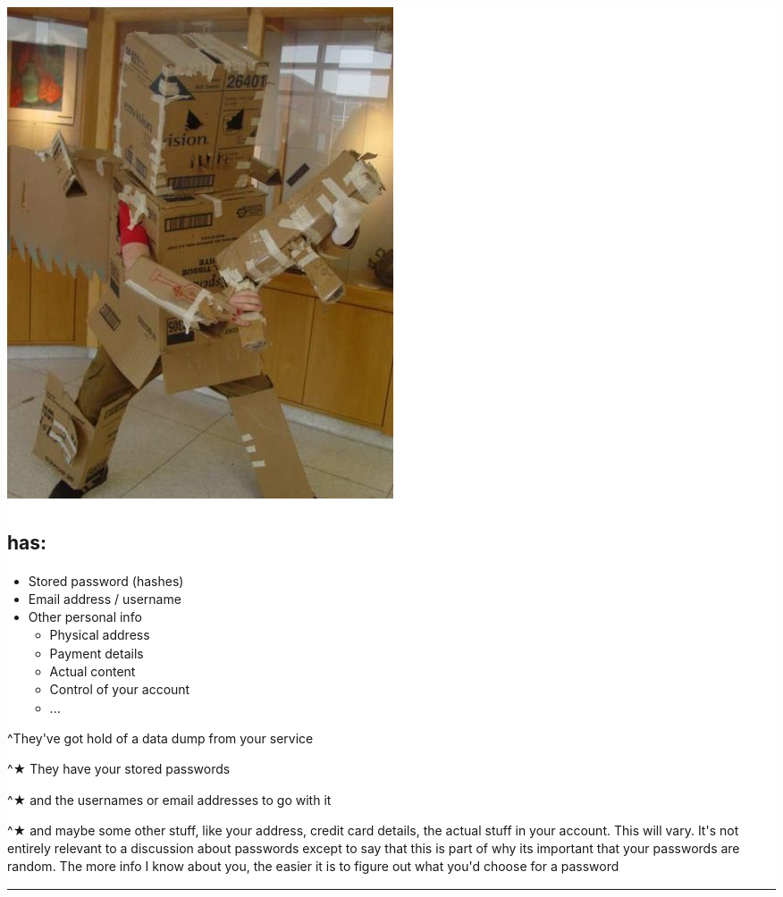 ![right](challenger2.jpg)

## has:

* Stored password (hashes)
* Email address / username
* Other personal info
  * Physical address
  * Payment details
  * Actual content
  * Control of your account
  * ...

^They've got hold of a data dump from your service

^★ They have your stored passwords

^★ and the usernames or email addresses to go with it

^★ and maybe some other stuff, like your address, credit card details, the actual stuff in your account. This will vary. It's not entirely relevant to a discussion about passwords except to say that this is part of why its important that your passwords are random. The more info I know about you, the easier it is to figure out what you'd choose for a password

---
